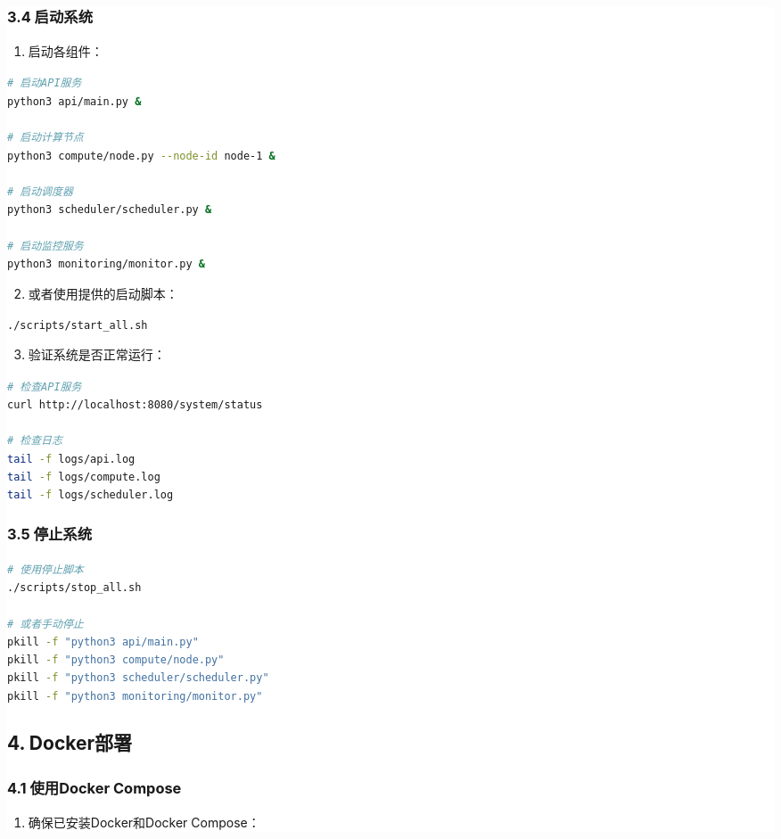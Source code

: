 ### 3.4 启动系统

1. 启动各组件：

```bash
# 启动API服务
python3 api/main.py &

# 启动计算节点
python3 compute/node.py --node-id node-1 &

# 启动调度器
python3 scheduler/scheduler.py &

# 启动监控服务
python3 monitoring/monitor.py &
```

2. 或者使用提供的启动脚本：

```bash
./scripts/start_all.sh
```

3. 验证系统是否正常运行：

```bash
# 检查API服务
curl http://localhost:8080/system/status

# 检查日志
tail -f logs/api.log
tail -f logs/compute.log
tail -f logs/scheduler.log
```

### 3.5 停止系统

```bash
# 使用停止脚本
./scripts/stop_all.sh

# 或者手动停止
pkill -f "python3 api/main.py"
pkill -f "python3 compute/node.py"
pkill -f "python3 scheduler/scheduler.py"
pkill -f "python3 monitoring/monitor.py"
```

## 4. Docker部署

### 4.1 使用Docker Compose

1. 确保已安装Docker和Docker Compose：
